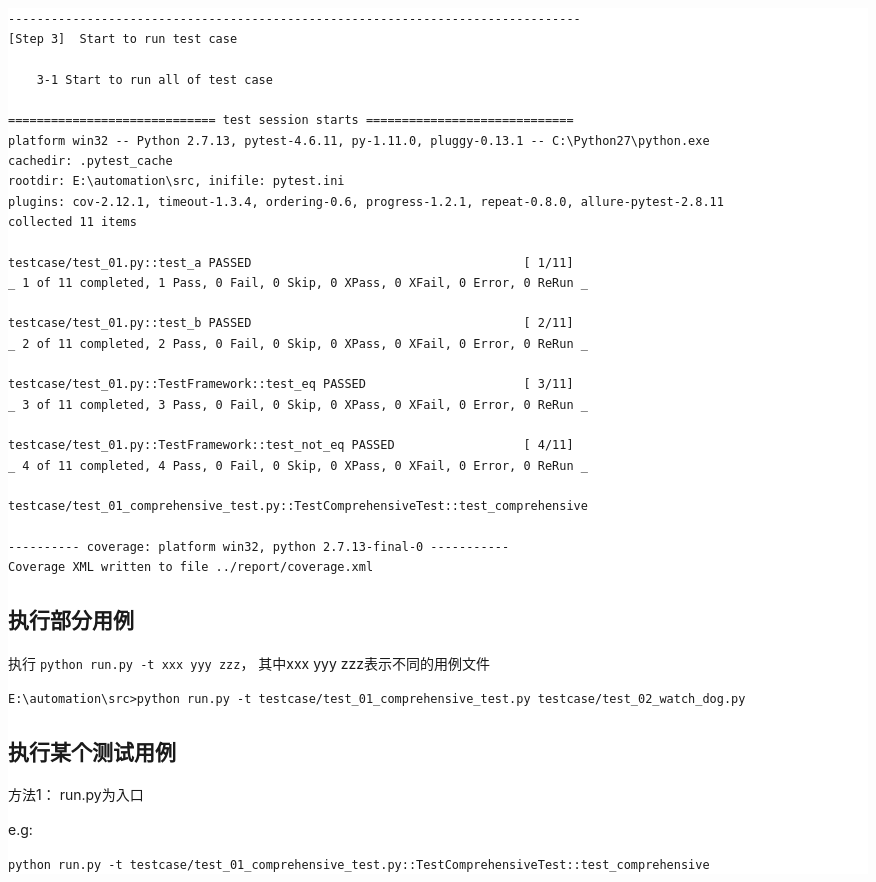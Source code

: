 ```shell
--------------------------------------------------------------------------------
[Step 3]  Start to run test case

    3-1 Start to run all of test case

============================= test session starts =============================
platform win32 -- Python 2.7.13, pytest-4.6.11, py-1.11.0, pluggy-0.13.1 -- C:\Python27\python.exe
cachedir: .pytest_cache
rootdir: E:\automation\src, inifile: pytest.ini
plugins: cov-2.12.1, timeout-1.3.4, ordering-0.6, progress-1.2.1, repeat-0.8.0, allure-pytest-2.8.11
collected 11 items

testcase/test_01.py::test_a PASSED                                      [ 1/11]
_ 1 of 11 completed, 1 Pass, 0 Fail, 0 Skip, 0 XPass, 0 XFail, 0 Error, 0 ReRun _

testcase/test_01.py::test_b PASSED                                      [ 2/11]
_ 2 of 11 completed, 2 Pass, 0 Fail, 0 Skip, 0 XPass, 0 XFail, 0 Error, 0 ReRun _

testcase/test_01.py::TestFramework::test_eq PASSED                      [ 3/11]
_ 3 of 11 completed, 3 Pass, 0 Fail, 0 Skip, 0 XPass, 0 XFail, 0 Error, 0 ReRun _

testcase/test_01.py::TestFramework::test_not_eq PASSED                  [ 4/11]
_ 4 of 11 completed, 4 Pass, 0 Fail, 0 Skip, 0 XPass, 0 XFail, 0 Error, 0 ReRun _

testcase/test_01_comprehensive_test.py::TestComprehensiveTest::test_comprehensive

---------- coverage: platform win32, python 2.7.13-final-0 -----------
Coverage XML written to file ../report/coverage.xml
```


## 执行部分用例


执行 ```python run.py -t xxx yyy zzz```， 其中xxx yyy zzz表示不同的用例文件

```shell
E:\automation\src>python run.py -t testcase/test_01_comprehensive_test.py testcase/test_02_watch_dog.py
```


## 执行某个测试用例


方法1： run.py为入口

e.g:

```
python run.py -t testcase/test_01_comprehensive_test.py::TestComprehensiveTest::test_comprehensive
```
